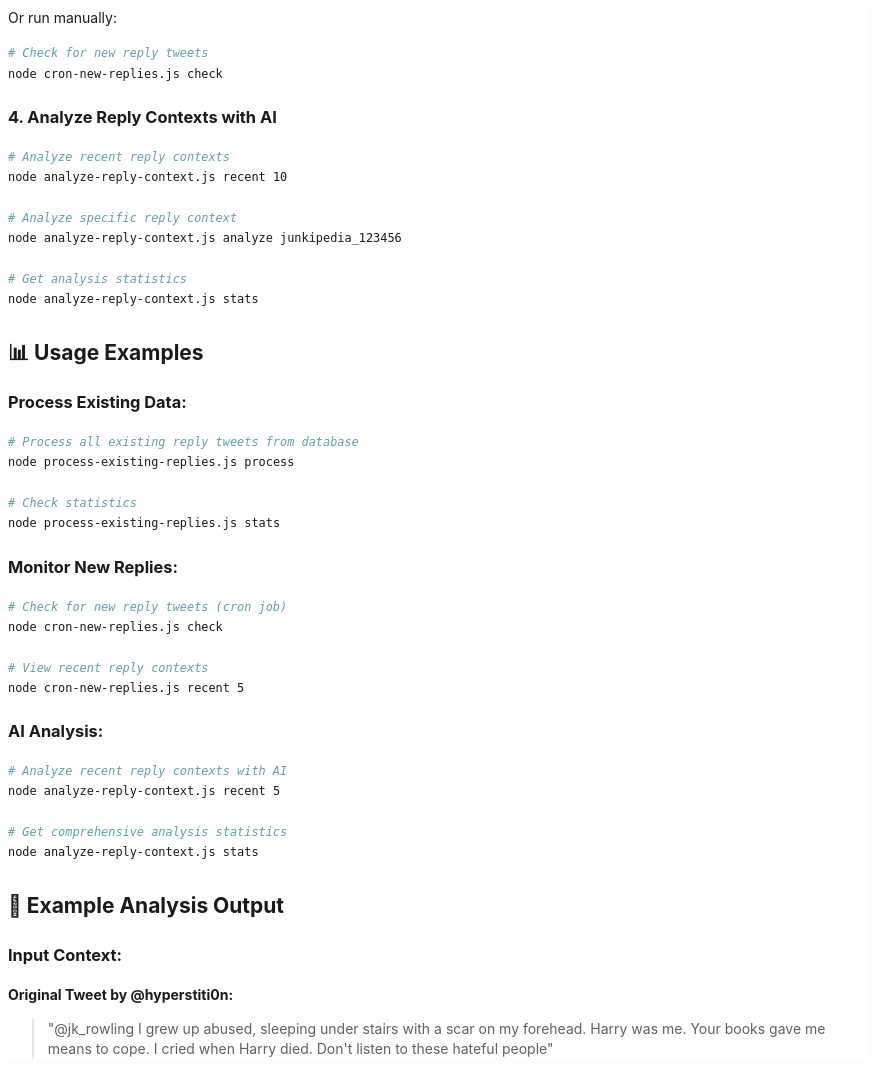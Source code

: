 Or run manually:
```bash
# Check for new reply tweets
node cron-new-replies.js check
```

### 4. **Analyze Reply Contexts with AI**

```bash
# Analyze recent reply contexts
node analyze-reply-context.js recent 10

# Analyze specific reply context
node analyze-reply-context.js analyze junkipedia_123456

# Get analysis statistics
node analyze-reply-context.js stats
```

## 📊 **Usage Examples**

### **Process Existing Data:**
```bash
# Process all existing reply tweets from database
node process-existing-replies.js process

# Check statistics
node process-existing-replies.js stats
```

### **Monitor New Replies:**
```bash
# Check for new reply tweets (cron job)
node cron-new-replies.js check

# View recent reply contexts
node cron-new-replies.js recent 5
```

### **AI Analysis:**
```bash
# Analyze recent reply contexts with AI
node analyze-reply-context.js recent 5

# Get comprehensive analysis statistics
node analyze-reply-context.js stats
```

## 🎯 **Example Analysis Output**

### **Input Context:**
**Original Tweet by @hyperstiti0n:**
> "@jk_rowling I grew up abused, sleeping under stairs with a scar on my forehead. Harry was me. Your books gave me means to cope. I cried when Harry died. Don't listen to these hateful people"
